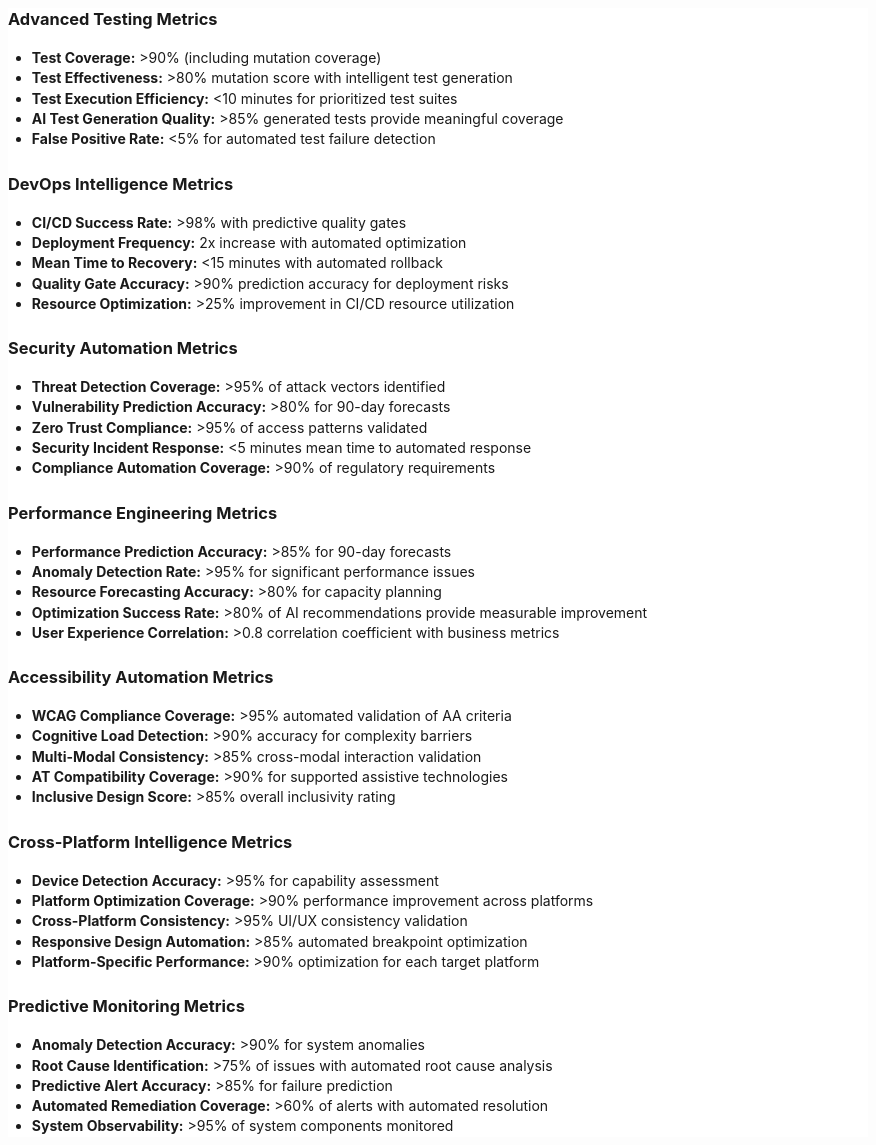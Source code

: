 ### Advanced Testing Metrics
- **Test Coverage:** >90% (including mutation coverage)
- **Test Effectiveness:** >80% mutation score with intelligent test generation
- **Test Execution Efficiency:** <10 minutes for prioritized test suites
- **AI Test Generation Quality:** >85% generated tests provide meaningful coverage
- **False Positive Rate:** <5% for automated test failure detection

### DevOps Intelligence Metrics
- **CI/CD Success Rate:** >98% with predictive quality gates
- **Deployment Frequency:** 2x increase with automated optimization
- **Mean Time to Recovery:** <15 minutes with automated rollback
- **Quality Gate Accuracy:** >90% prediction accuracy for deployment risks
- **Resource Optimization:** >25% improvement in CI/CD resource utilization

### Security Automation Metrics
- **Threat Detection Coverage:** >95% of attack vectors identified
- **Vulnerability Prediction Accuracy:** >80% for 90-day forecasts
- **Zero Trust Compliance:** >95% of access patterns validated
- **Security Incident Response:** <5 minutes mean time to automated response
- **Compliance Automation Coverage:** >90% of regulatory requirements

### Performance Engineering Metrics
- **Performance Prediction Accuracy:** >85% for 90-day forecasts
- **Anomaly Detection Rate:** >95% for significant performance issues
- **Resource Forecasting Accuracy:** >80% for capacity planning
- **Optimization Success Rate:** >80% of AI recommendations provide measurable improvement
- **User Experience Correlation:** >0.8 correlation coefficient with business metrics

### Accessibility Automation Metrics
- **WCAG Compliance Coverage:** >95% automated validation of AA criteria
- **Cognitive Load Detection:** >90% accuracy for complexity barriers
- **Multi-Modal Consistency:** >85% cross-modal interaction validation
- **AT Compatibility Coverage:** >90% for supported assistive technologies
- **Inclusive Design Score:** >85% overall inclusivity rating

### Cross-Platform Intelligence Metrics
- **Device Detection Accuracy:** >95% for capability assessment
- **Platform Optimization Coverage:** >90% performance improvement across platforms
- **Cross-Platform Consistency:** >95% UI/UX consistency validation
- **Responsive Design Automation:** >85% automated breakpoint optimization
- **Platform-Specific Performance:** >90% optimization for each target platform

### Predictive Monitoring Metrics
- **Anomaly Detection Accuracy:** >90% for system anomalies
- **Root Cause Identification:** >75% of issues with automated root cause analysis
- **Predictive Alert Accuracy:** >85% for failure prediction
- **Automated Remediation Coverage:** >60% of alerts with automated resolution
- **System Observability:** >95% of system components monitored
